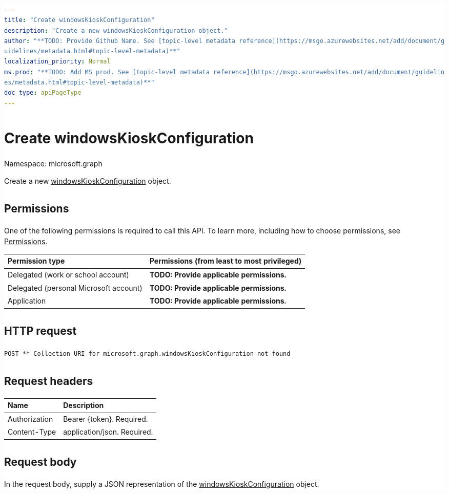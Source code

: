 ```yaml
---
title: "Create windowsKioskConfiguration"
description: "Create a new windowsKioskConfiguration object."
author: "**TODO: Provide Github Name. See [topic-level metadata reference](https://msgo.azurewebsites.net/add/document/guidelines/metadata.html#topic-level-metadata)**"
localization_priority: Normal
ms.prod: "**TODO: Add MS prod. See [topic-level metadata reference](https://msgo.azurewebsites.net/add/document/guidelines/metadata.html#topic-level-metadata)**"
doc_type: apiPageType
---
```


# Create windowsKioskConfiguration
Namespace: microsoft.graph



Create a new [windowsKioskConfiguration](../resources/windowskioskconfiguration.md) object.

## Permissions
One of the following permissions is required to call this API. To learn more, including how to choose permissions, see [Permissions](/graph/permissions-reference).

|Permission type|Permissions (from least to most privileged)|
|:---|:---|
|Delegated (work or school account)|**TODO: Provide applicable permissions.**|
|Delegated (personal Microsoft account)|**TODO: Provide applicable permissions.**|
|Application|**TODO: Provide applicable permissions.**|

## HTTP request


``` http
POST ** Collection URI for microsoft.graph.windowsKioskConfiguration not found
```

## Request headers
|Name|Description|
|:---|:---|
|Authorization|Bearer {token}. Required.|
|Content-Type|application/json. Required.|

## Request body
In the request body, supply a JSON representation of the [windowsKioskConfiguration](../resources/windowskioskconfiguration.md) object.

